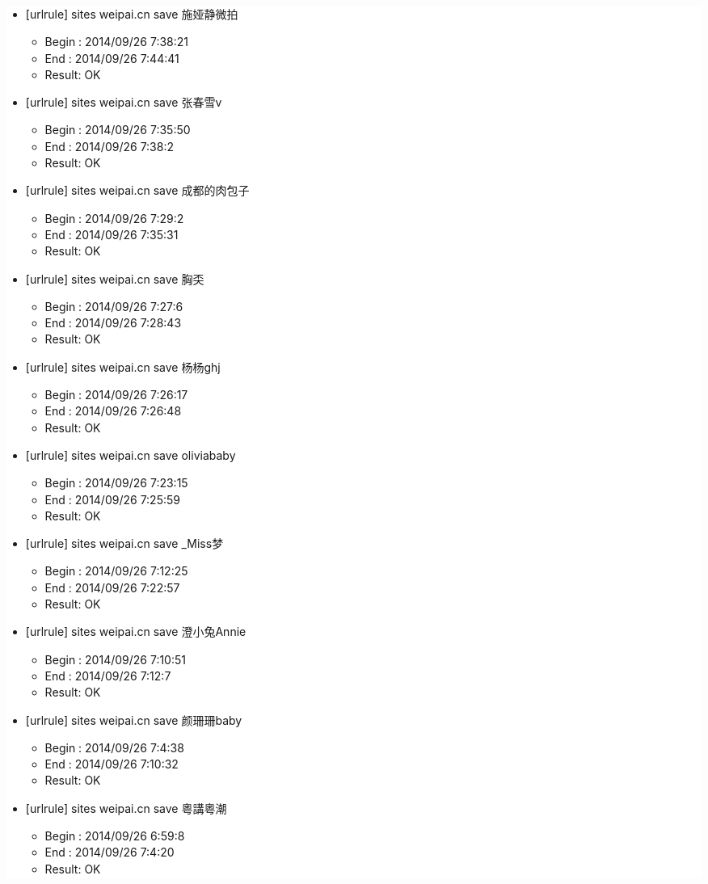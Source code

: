 * [urlrule] sites weipai.cn save 施娅静微拍

    * Begin : 2014/09/26 7:38:21
    * End   : 2014/09/26 7:44:41
    * Result: OK

* [urlrule] sites weipai.cn save 张春雪v

    * Begin : 2014/09/26 7:35:50
    * End   : 2014/09/26 7:38:2
    * Result: OK

* [urlrule] sites weipai.cn save 成都的肉包子

    * Begin : 2014/09/26 7:29:2
    * End   : 2014/09/26 7:35:31
    * Result: OK

* [urlrule] sites weipai.cn save 胸奀

    * Begin : 2014/09/26 7:27:6
    * End   : 2014/09/26 7:28:43
    * Result: OK

* [urlrule] sites weipai.cn save 杨杨ghj

    * Begin : 2014/09/26 7:26:17
    * End   : 2014/09/26 7:26:48
    * Result: OK

* [urlrule] sites weipai.cn save oliviababy

    * Begin : 2014/09/26 7:23:15
    * End   : 2014/09/26 7:25:59
    * Result: OK

* [urlrule] sites weipai.cn save _Miss梦

    * Begin : 2014/09/26 7:12:25
    * End   : 2014/09/26 7:22:57
    * Result: OK

* [urlrule] sites weipai.cn save 澄小兔Annie

    * Begin : 2014/09/26 7:10:51
    * End   : 2014/09/26 7:12:7
    * Result: OK

* [urlrule] sites weipai.cn save 颜珊珊baby

    * Begin : 2014/09/26 7:4:38
    * End   : 2014/09/26 7:10:32
    * Result: OK

* [urlrule] sites weipai.cn save 粵講粵潮

    * Begin : 2014/09/26 6:59:8
    * End   : 2014/09/26 7:4:20
    * Result: OK
